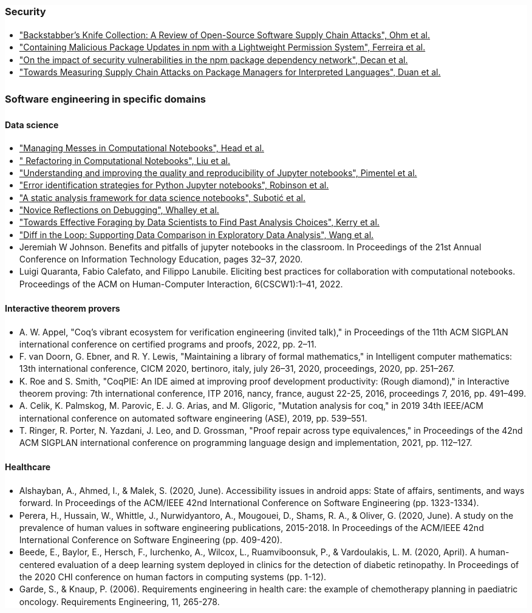 ### Security
* ["Backstabber’s Knife Collection: A Review of Open-Source Software Supply Chain Attacks", Ohm et al.](https://doi.org/10.1007/978-3-030-52683-2_2)
* ["Containing Malicious Package Updates in npm with a Lightweight Permission System", Ferreira et al.](http://doi.org/10.1109/ICSE43902.2021.00121)
* ["On the impact of security vulnerabilities in the npm package dependency network", Decan et al.](https://doi.org/10.1145/3196398.3196401)
* ["Towards Measuring Supply Chain Attacks on Package Managers for Interpreted Languages", Duan et al.](https://dx.doi.org/10.14722/ndss.2021.23055)

### Software engineering in specific domains

#### Data science
* ["Managing Messes in Computational Notebooks", Head et al.](https://doi.org/10.1145/3290605.3300500)
* [" Refactoring in Computational Notebooks", Liu et al.](https://doi.org/10.1145/3576036)
* ["Understanding and improving the quality and reproducibility of Jupyter notebooks", Pimentel et al.](https://doi.org/10.1007/s10664-021-09961-9)
* ["Error identification strategies for Python Jupyter notebooks", Robinson et al.](https://doi.org/10.1145/3524610.3529156)
* ["A static analysis framework for data science notebooks", Subotić et al.](https://doi.org/10.1145/3510457.3513032)
* ["Novice Reflections on Debugging", Whalley et al.](https://doi.org/10.1145/3408877.3432374)
* ["Towards Effective Foraging by Data Scientists to Find Past Analysis Choices", Kerry et al.](https://doi.org/10.1145/3290605.3300322)
* ["Diff in the Loop: Supporting Data Comparison in Exploratory Data Analysis", Wang et al.](https://doi.org/10.1145/3491102.3502123)
* Jeremiah W Johnson. Benefits and pitfalls of jupyter notebooks in the classroom. In Proceedings of the 21st Annual Conference on Information Technology Education, pages 32–37, 2020.
* Luigi Quaranta, Fabio Calefato, and Filippo Lanubile. Eliciting best practices for collaboration with
  computational notebooks. Proceedings of the ACM on Human-Computer Interaction, 6(CSCW1):1–41, 2022.

#### Interactive theorem provers
* A. W. Appel, "Coq’s vibrant ecosystem for verification engineering (invited talk)," in Proceedings of the 11th ACM SIGPLAN international conference on certified programs and proofs, 2022, pp. 2–11.
* F. van Doorn, G. Ebner, and R. Y. Lewis, "Maintaining a library of formal mathematics," in Intelligent computer mathematics: 13th international conference, CICM 2020, bertinoro, italy, july 26–31, 2020, proceedings, 2020, pp. 251–267.
* K. Roe and S. Smith, "CoqPIE: An IDE aimed at improving proof development productivity: (Rough diamond)," in Interactive theorem proving: 7th international conference, ITP 2016, nancy, france, august 22-25, 2016, proceedings 7, 2016, pp. 491–499.
* A. Celik, K. Palmskog, M. Parovic, E. J. G. Arias, and M. Gligoric, "Mutation analysis for coq," in 2019 34th IEEE/ACM international conference on automated software engineering (ASE), 2019, pp. 539–551.
* T. Ringer, R. Porter, N. Yazdani, J. Leo, and D. Grossman, "Proof repair across type equivalences," in Proceedings of the 42nd ACM SIGPLAN international conference on programming language design and implementation, 2021, pp. 112–127.

#### Healthcare
*  Alshayban, A., Ahmed, I., & Malek, S. (2020, June). Accessibility issues in android apps: State of affairs, sentiments, and ways forward. In Proceedings
   of the ACM/IEEE 42nd International Conference on Software Engineering (pp. 1323-1334).
*  Perera, H., Hussain, W., Whittle, J., Nurwidyantoro, A., Mougouei, D., Shams, R. A., & Oliver, G. (2020, June). A study on the prevalence of human values in software engineering publications, 2015-2018. In Proceedings of the ACM/IEEE 42nd International Conference on Software Engineering (pp. 409-420).
*  Beede, E., Baylor, E., Hersch, F., Iurchenko, A., Wilcox, L., Ruamviboonsuk, P., & Vardoulakis, L. M. (2020, April). A human-centered evaluation of a deep learning system deployed in clinics for the detection of diabetic retinopathy. In Proceedings of the 2020 CHI conference on human factors in computing systems (pp. 1-12).
* Garde, S., & Knaup, P. (2006). Requirements engineering in health care: the example of chemotherapy planning in paediatric oncology. Requirements Engineering, 11, 265-278.